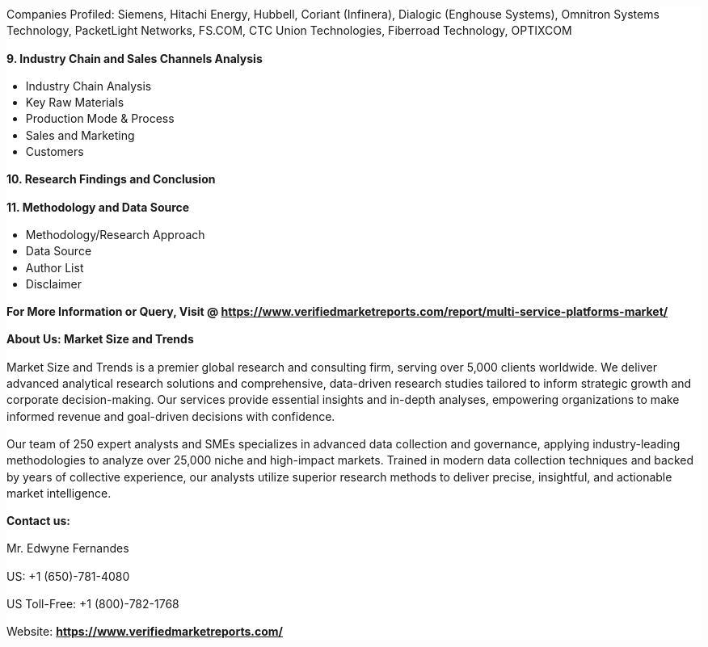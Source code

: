 Companies Profiled: Siemens, Hitachi Energy, Hubbell, Coriant (Infinera), Dialogic (Enghouse Systems), Omnitron Systems Technology, PacketLight Networks, FS.COM, CTC Union Technologies, Fiberroad Technology, OPTIXCOM</strong></p><p><strong>9. Industry Chain and Sales Channels Analysis</strong></p><ul><li>Industry Chain Analysis</li><li>Key Raw Materials</li><li>Production Mode &amp; Process</li><li>Sales and Marketing</li><li>Customers</li></ul><p><strong>10. Research Findings and Conclusion</strong></p><p><strong>11. Methodology and Data Source</strong></p><ul><li>Methodology/Research Approach</li><li>Data Source</li><li>Author List</li><li>Disclaimer</li></ul></p><p><strong>For More Information or Query, Visit @ <a href="https://www.verifiedmarketreports.com/report/multi-service-platforms-market/">https://www.verifiedmarketreports.com/report/multi-service-platforms-market/</a></strong></p><p><strong>About Us: Market Size and Trends</strong></p><p>Market Size and Trends is a premier global research and consulting firm, serving over 5,000 clients worldwide. We deliver advanced analytical research solutions and comprehensive, data-driven research studies tailored to inform strategic growth and corporate decision-making. Our services provide essential insights and in-depth analyses, empowering organizations to make informed revenue and goal-driven decisions with confidence.</p><p>Our team of 250 expert analysts and SMEs specializes in advanced data collection and governance, applying industry-leading methodologies to analyze over 25,000 niche and high-impact markets. Trained in modern data collection techniques and backed by years of collective experience, our analysts utilize superior research methods to deliver precise, insightful, and actionable market intelligence.</p><p><strong>Contact us:</strong></p><p>Mr. Edwyne Fernandes</p><p>US: +1 (650)-781-4080</p><p>US Toll-Free: +1 (800)-782-1768</p><p>Website: <strong><a href="https://www.verifiedmarketreports.com/">https://www.verifiedmarketreports.com/</a></strong></p>

